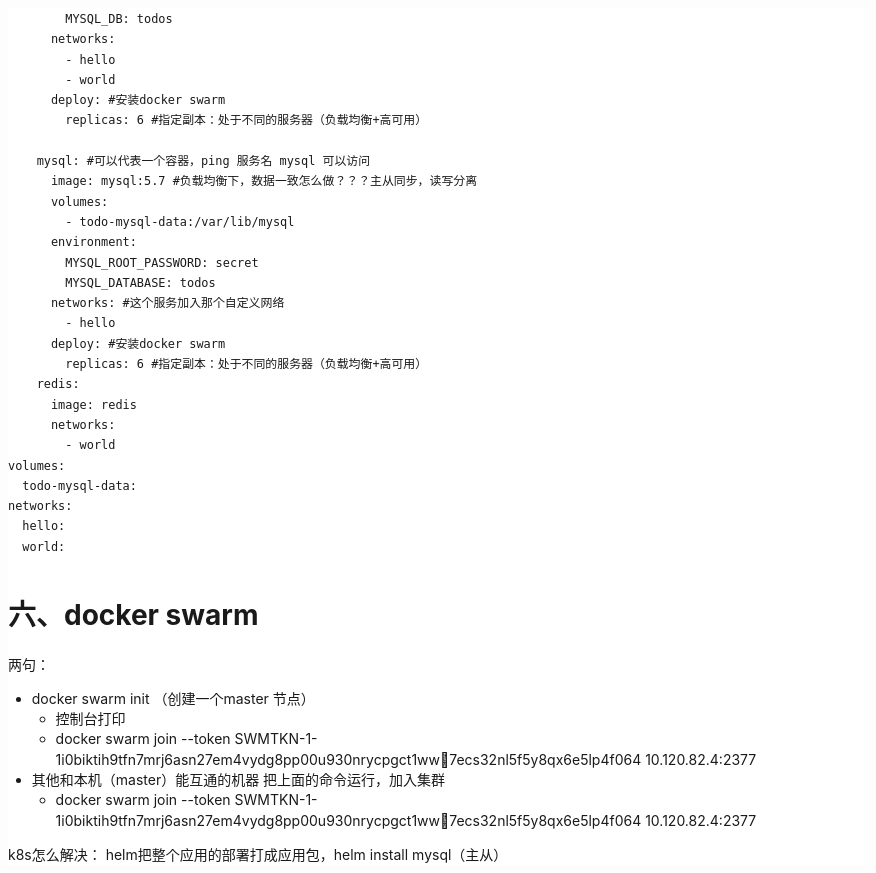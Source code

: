   ```
          MYSQL_DB: todos
        networks:
          - hello
          - world
        deploy: #安装docker swarm
          replicas: 6 #指定副本：处于不同的服务器（负载均衡+高可用）
          
      mysql: #可以代表一个容器，ping 服务名 mysql 可以访问
        image: mysql:5.7 #负载均衡下，数据一致怎么做？？？主从同步，读写分离
        volumes:
          - todo-mysql-data:/var/lib/mysql
        environment:
          MYSQL_ROOT_PASSWORD: secret
          MYSQL_DATABASE: todos
        networks: #这个服务加入那个自定义网络
          - hello
        deploy: #安装docker swarm
          replicas: 6 #指定副本：处于不同的服务器（负载均衡+高可用）
      redis:
        image: redis
        networks:
          - world
  volumes:
    todo-mysql-data:
  networks:
    hello:
    world:
  ```

  

# 六、docker swarm



两句： 

- docker swarm init （创建一个master 节点） 
  - 控制台打印 
  - docker swarm join --token SWMTKN-1-1i0biktih9tfn7mrj6asn27em4vydg8pp00u930nrycpgct1ww7ecs32nl5f5y8qx6e5lp4f064 10.120.82.4:2377 
- 其他和本机（master）能互通的机器 把上面的命令运行，加入集群 
  -  docker swarm join --token SWMTKN-1-1i0biktih9tfn7mrj6asn27em4vydg8pp00u930nrycpgct1ww7ecs32nl5f5y8qx6e5lp4f064 10.120.82.4:2377

 



k8s怎么解决： helm把整个应用的部署打成应用包，helm install mysql（主从）
